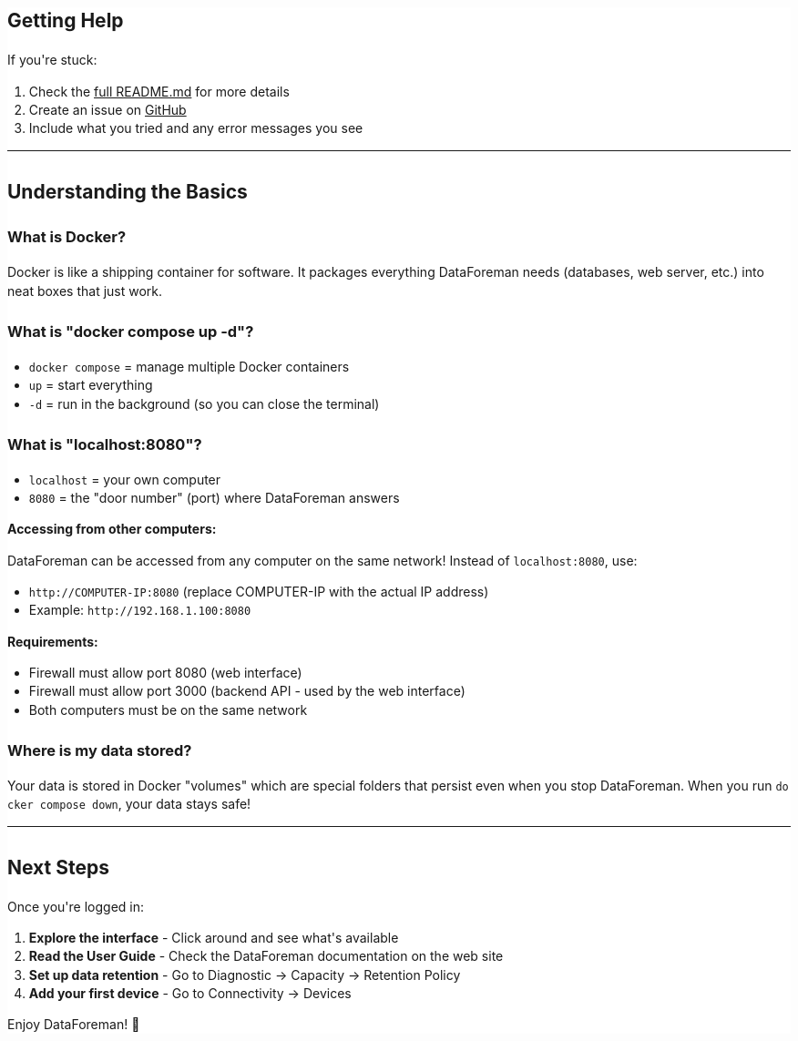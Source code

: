 ## Getting Help

If you're stuck:

1. Check the [full README.md](README.md) for more details
2. Create an issue on [GitHub](https://github.com/orionK-max/DataForeman/issues)
3. Include what you tried and any error messages you see

---

## Understanding the Basics

### What is Docker?

Docker is like a shipping container for software. It packages everything DataForeman needs (databases, web server, etc.) into neat boxes that just work.

### What is "docker compose up -d"?

- `docker compose` = manage multiple Docker containers
- `up` = start everything
- `-d` = run in the background (so you can close the terminal)

### What is "localhost:8080"?

- `localhost` = your own computer
- `8080` = the "door number" (port) where DataForeman answers

**Accessing from other computers:**

DataForeman can be accessed from any computer on the same network! Instead of `localhost:8080`, use:
- `http://COMPUTER-IP:8080` (replace COMPUTER-IP with the actual IP address)
- Example: `http://192.168.1.100:8080`

**Requirements:**
- Firewall must allow port 8080 (web interface)
- Firewall must allow port 3000 (backend API - used by the web interface)
- Both computers must be on the same network

### Where is my data stored?

Your data is stored in Docker "volumes" which are special folders that persist even when you stop DataForeman. When you run `docker compose down`, your data stays safe!

---

## Next Steps

Once you're logged in:

1. **Explore the interface** - Click around and see what's available
2. **Read the User Guide** - Check the DataForeman documentation on the web site
3. **Set up data retention** - Go to Diagnostic → Capacity → Retention Policy
4. **Add your first device** - Go to Connectivity → Devices

Enjoy DataForeman! 🎉
